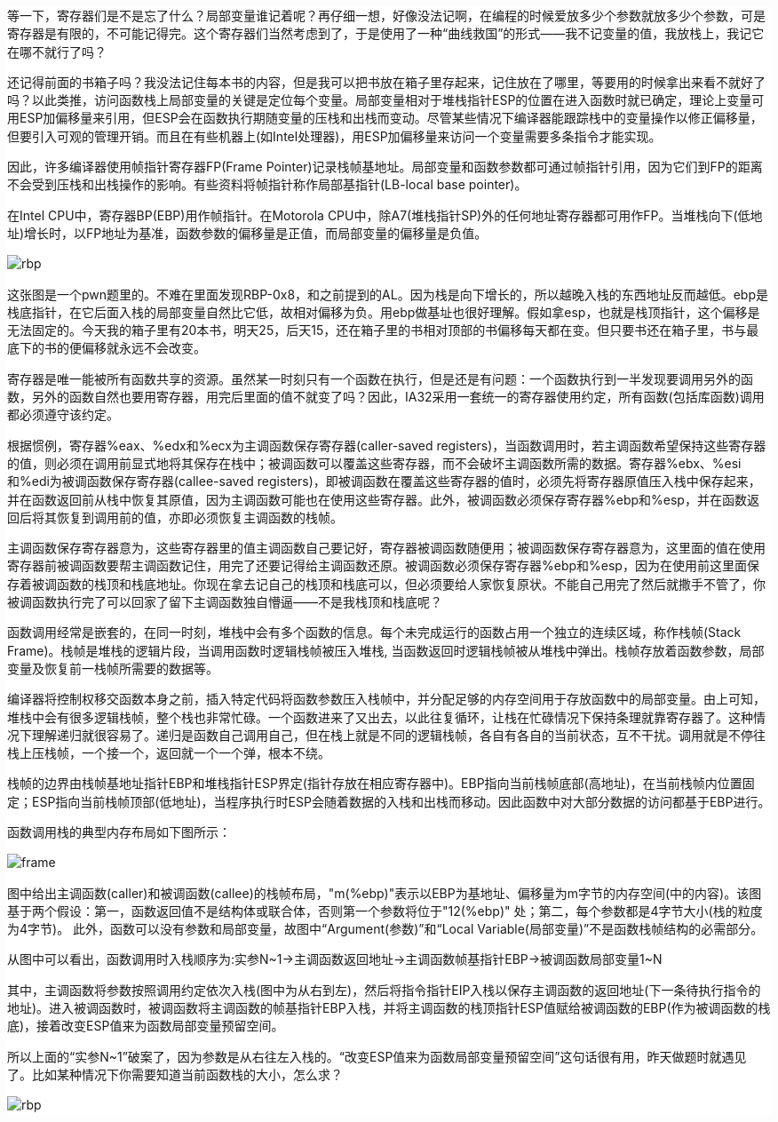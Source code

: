 等一下，寄存器们是不是忘了什么？局部变量谁记着呢？再仔细一想，好像没法记啊，在编程的时候爱放多少个参数就放多少个参数，可是寄存器是有限的，不可能记得完。这个寄存器们当然考虑到了，于是使用了一种“曲线救国”的形式——我不记变量的值，我放栈上，我记它在哪不就行了吗？

还记得前面的书箱子吗？我没法记住每本书的内容，但是我可以把书放在箱子里存起来，记住放在了哪里，等要用的时候拿出来看不就好了吗？以此类推，访问函数栈上局部变量的关键是定位每个变量。局部变量相对于堆栈指针ESP的位置在进入函数时就已确定，理论上变量可用ESP加偏移量来引用，但ESP会在函数执行期随变量的压栈和出栈而变动。尽管某些情况下编译器能跟踪栈中的变量操作以修正偏移量，但要引入可观的管理开销。而且在有些机器上(如Intel处理器)，用ESP加偏移量来访问一个变量需要多条指令才能实现。

因此，许多编译器使用帧指针寄存器FP(Frame Pointer)记录栈帧基地址。局部变量和函数参数都可通过帧指针引用，因为它们到FP的距离不会受到压栈和出栈操作的影响。有些资料将帧指针称作局部基指针(LB-local base pointer)。

在Intel CPU中，寄存器BP(EBP)用作帧指针。在Motorola CPU中，除A7(堆栈指针SP)外的任何地址寄存器都可用作FP。当堆栈向下(低地址)增长时，以FP地址为基准，函数参数的偏移量是正值，而局部变量的偏移量是负值。

![rbp](../../攻防世界/images/stackOverflow.png)

这张图是一个pwn题里的。不难在里面发现RBP-0x8，和之前提到的AL。因为栈是向下增长的，所以越晚入栈的东西地址反而越低。ebp是栈底指针，在它后面入栈的局部变量自然比它低，故相对偏移为负。用ebp做基址也很好理解。假如拿esp，也就是栈顶指针，这个偏移是无法固定的。今天我的箱子里有20本书，明天25，后天15，还在箱子里的书相对顶部的书偏移每天都在变。但只要书还在箱子里，书与最底下的书的便偏移就永远不会改变。

寄存器是唯一能被所有函数共享的资源。虽然某一时刻只有一个函数在执行，但是还是有问题：一个函数执行到一半发现要调用另外的函数，另外的函数自然也要用寄存器，用完后里面的值不就变了吗？因此，IA32采用一套统一的寄存器使用约定，所有函数(包括库函数)调用都必须遵守该约定。

根据惯例，寄存器%eax、%edx和%ecx为主调函数保存寄存器(caller-saved registers)，当函数调用时，若主调函数希望保持这些寄存器的值，则必须在调用前显式地将其保存在栈中；被调函数可以覆盖这些寄存器，而不会破坏主调函数所需的数据。寄存器%ebx、%esi和%edi为被调函数保存寄存器(callee-saved registers)，即被调函数在覆盖这些寄存器的值时，必须先将寄存器原值压入栈中保存起来，并在函数返回前从栈中恢复其原值，因为主调函数可能也在使用这些寄存器。此外，被调函数必须保存寄存器%ebp和%esp，并在函数返回后将其恢复到调用前的值，亦即必须恢复主调函数的栈帧。

主调函数保存寄存器意为，这些寄存器里的值主调函数自己要记好，寄存器被调函数随便用；被调函数保存寄存器意为，这里面的值在使用寄存器前被调函数要帮主调函数记住，用完了还要记得给主调函数还原。被调函数必须保存寄存器%ebp和%esp，因为在使用前这里面保存着被调函数的栈顶和栈底地址。你现在拿去记自己的栈顶和栈底可以，但必须要给人家恢复原状。不能自己用完了然后就撒手不管了，你被调函数执行完了可以回家了留下主调函数独自懵逼——不是我栈顶和栈底呢？

函数调用经常是嵌套的，在同一时刻，堆栈中会有多个函数的信息。每个未完成运行的函数占用一个独立的连续区域，称作栈帧(Stack Frame)。栈帧是堆栈的逻辑片段，当调用函数时逻辑栈帧被压入堆栈, 当函数返回时逻辑栈帧被从堆栈中弹出。栈帧存放着函数参数，局部变量及恢复前一栈帧所需要的数据等。

编译器将控制权移交函数本身之前，插入特定代码将函数参数压入栈帧中，并分配足够的内存空间用于存放函数中的局部变量。由上可知，堆栈中会有很多逻辑栈帧，整个栈也非常忙碌。一个函数进来了又出去，以此往复循环，让栈在忙碌情况下保持条理就靠寄存器了。这种情况下理解递归就很容易了。递归是函数自己调用自己，但在栈上就是不同的逻辑栈帧，各自有各自的当前状态，互不干扰。调用就是不停往栈上压栈帧，一个接一个，返回就一个一个弹，根本不绕。

栈帧的边界由栈帧基地址指针EBP和堆栈指针ESP界定(指针存放在相应寄存器中)。EBP指向当前栈帧底部(高地址)，在当前栈帧内位置固定；ESP指向当前栈帧顶部(低地址)，当程序执行时ESP会随着数据的入栈和出栈而移动。因此函数中对大部分数据的访问都基于EBP进行。

函数调用栈的典型内存布局如下图所示：

![frame](../images/271644419475745.jpeg)

图中给出主调函数(caller)和被调函数(callee)的栈帧布局，"m(%ebp)"表示以EBP为基地址、偏移量为m字节的内存空间(中的内容)。该图基于两个假设：第一，函数返回值不是结构体或联合体，否则第一个参数将位于"12(%ebp)" 处；第二，每个参数都是4字节大小(栈的粒度为4字节)。 此外，函数可以没有参数和局部变量，故图中“Argument(参数)”和“Local Variable(局部变量)”不是函数栈帧结构的必需部分。

从图中可以看出，函数调用时入栈顺序为:实参N\~1→主调函数返回地址→主调函数帧基指针EBP→被调函数局部变量1~N

其中，主调函数将参数按照调用约定依次入栈(图中为从右到左)，然后将指令指针EIP入栈以保存主调函数的返回地址(下一条待执行指令的地址)。进入被调函数时，被调函数将主调函数的帧基指针EBP入栈，并将主调函数的栈顶指针ESP值赋给被调函数的EBP(作为被调函数的栈底)，接着改变ESP值来为函数局部变量预留空间。

所以上面的“实参N~1”破案了，因为参数是从右往左入栈的。“改变ESP值来为函数局部变量预留空间”这句话很有用，昨天做题时就遇见了。比如某种情况下你需要知道当前函数栈的大小，怎么求？

![rbp](../../攻防世界/images/changeRBP.png)
